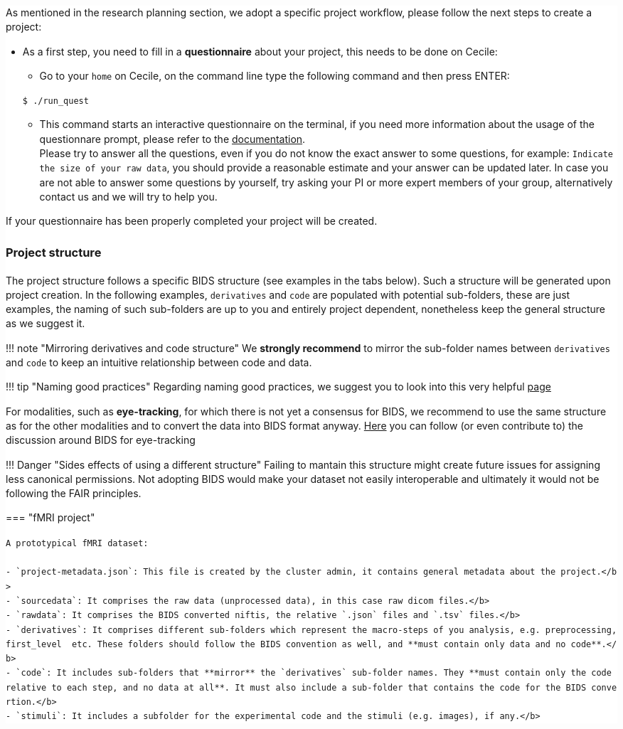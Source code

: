 As mentioned in the research planning section, we adopt a specific project workflow, please follow the next steps to create a project:

- As a first step, you need to fill in a **questionnaire** about your project, this needs to be done on Cecile:
  
  - Go to your `home` on Cecile, on the command line type the following command and then press ENTER:
   
  ```bash
  $ ./run_quest
  ```
  - This command starts an interactive questionnaire on the terminal, if you need more information about the usage of the questionnare prompt, please refer to the [documentation](https://github.com/ipsy-md/Quest/blob/main/README.md).</b>  
  Please try to answer all the questions, even if you do not know the exact answer to some questions, for example: `Indicate the size of your raw data`, you should provide a reasonable estimate and your answer can be updated later. In case you are not able to answer some questions by yourself, try asking your PI or more expert members of your group, alternatively contact us and we will try to help you.

If your questionnaire has been properly completed your project will be created.

### Project structure

The project structure follows a specific BIDS structure (see examples in the tabs below). Such a structure will be generated upon project creation. In the following examples, `derivatives` and `code` are populated with potential sub-folders, these are just examples, the naming of such sub-folders are up to you and entirely project dependent, nonetheless keep the general structure as we suggest it.</b>  

!!! note "Mirroring derivatives and code structure"
    We **strongly recommend** to mirror the sub-folder names between `derivatives` and `code` to keep an intuitive relationship between code and data.

!!! tip "Naming good practices"
    Regarding naming good practices, we suggest you to look into this very helpful [page](https://book.the-turing-way.org/project-design/filenaming) 

For modalities, such as **eye-tracking**, for which there is not yet a consensus for BIDS, we recommend to use the same structure as for the other modalities and to convert the data into BIDS format anyway. [Here](https://github.com/bids-standard/bids-specification/pull/1128) you can follow (or even contribute to) the discussion around BIDS for eye-tracking 

!!! Danger "Sides effects of using a different structure"
    Failing to mantain this structure might create future issues for assigning less canonical permissions. Not adopting BIDS would make your dataset not easily interoperable and ultimately it would not be following the FAIR principles.

 

=== "fMRI project"


    A prototypical fMRI dataset:

    - `project-metadata.json`: This file is created by the cluster admin, it contains general metadata about the project.</b>  
    - `sourcedata`: It comprises the raw data (unprocessed data), in this case raw dicom files.</b>  
    - `rawdata`: It comprises the BIDS converted niftis, the relative `.json` files and `.tsv` files.</b>  
    - `derivatives`: It comprises different sub-folders which represent the macro-steps of you analysis, e.g. preprocessing, first_level  etc. These folders should follow the BIDS convention as well, and **must contain only data and no code**.</b>  
    - `code`: It includes sub-folders that **mirror** the `derivatives` sub-folder names. They **must contain only the code relative to each step, and no data at all**. It must also include a sub-folder that contains the code for the BIDS convertion.</b>   
    - `stimuli`: It includes a subfolder for the experimental code and the stimuli (e.g. images), if any.</b>  
